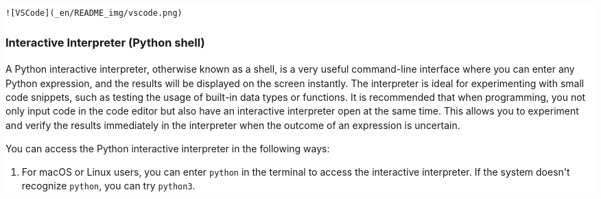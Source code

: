     ![VSCode](_en/README_img/vscode.png)

### Interactive Interpreter (Python shell)

A Python interactive interpreter, otherwise known as a shell, is a very useful command-line interface where you can enter any Python expression, and the results will be displayed on the screen instantly. The interpreter is ideal for experimenting with small code snippets, such as testing the usage of built-in data types or functions. It is recommended that when programming, you not only input code in the code editor but also have an interactive interpreter open at the same time. This allows you to experiment and verify the results immediately in the interpreter when the outcome of an expression is uncertain.

You can access the Python interactive interpreter in the following ways:

1. For macOS or Linux users, you can enter `python` in the terminal to access the interactive interpreter. If the system doesn't recognize `python`, you can try `python3`.
